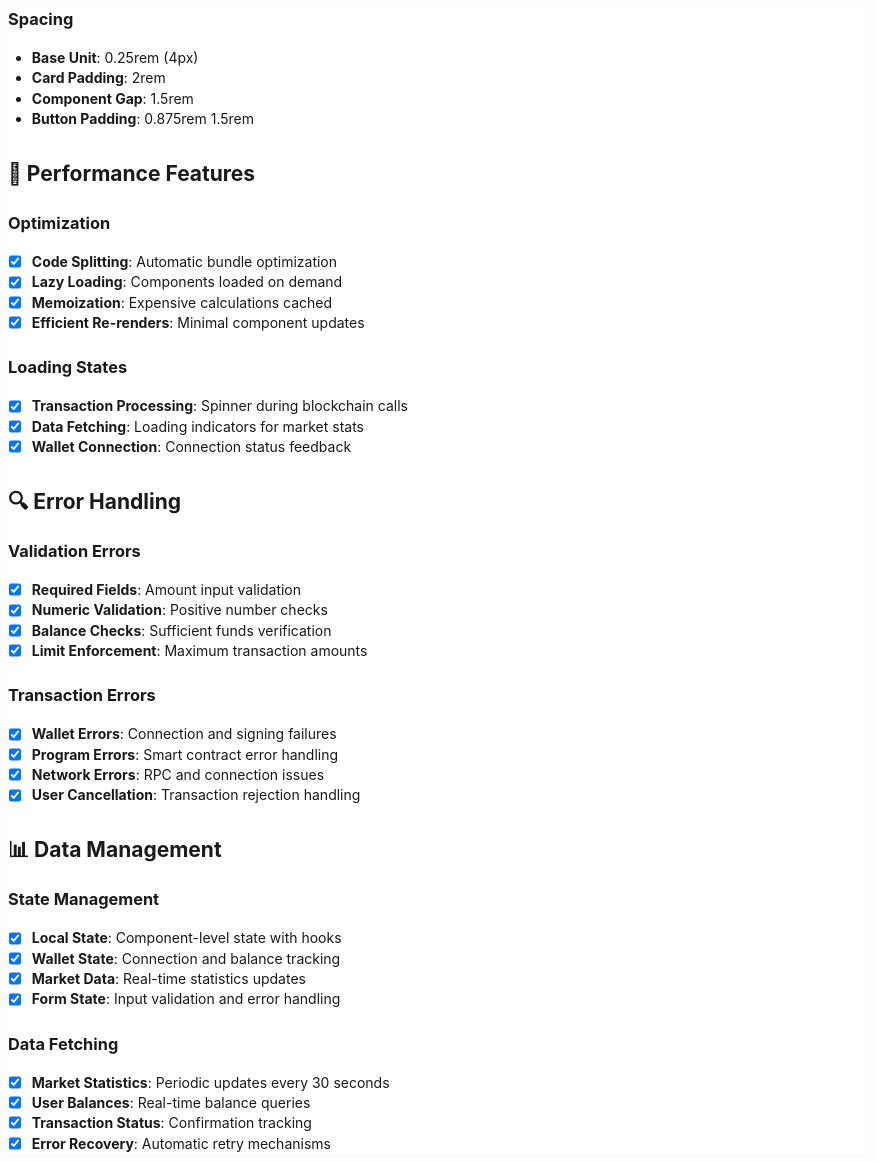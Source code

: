 ### Spacing
- **Base Unit**: 0.25rem (4px)
- **Card Padding**: 2rem
- **Component Gap**: 1.5rem
- **Button Padding**: 0.875rem 1.5rem

## 🚀 Performance Features

### Optimization
- [x] **Code Splitting**: Automatic bundle optimization
- [x] **Lazy Loading**: Components loaded on demand
- [x] **Memoization**: Expensive calculations cached
- [x] **Efficient Re-renders**: Minimal component updates

### Loading States
- [x] **Transaction Processing**: Spinner during blockchain calls
- [x] **Data Fetching**: Loading indicators for market stats
- [x] **Wallet Connection**: Connection status feedback

## 🔍 Error Handling

### Validation Errors
- [x] **Required Fields**: Amount input validation
- [x] **Numeric Validation**: Positive number checks
- [x] **Balance Checks**: Sufficient funds verification
- [x] **Limit Enforcement**: Maximum transaction amounts

### Transaction Errors
- [x] **Wallet Errors**: Connection and signing failures
- [x] **Program Errors**: Smart contract error handling
- [x] **Network Errors**: RPC and connection issues
- [x] **User Cancellation**: Transaction rejection handling

## 📊 Data Management

### State Management
- [x] **Local State**: Component-level state with hooks
- [x] **Wallet State**: Connection and balance tracking
- [x] **Market Data**: Real-time statistics updates
- [x] **Form State**: Input validation and error handling

### Data Fetching
- [x] **Market Statistics**: Periodic updates every 30 seconds
- [x] **User Balances**: Real-time balance queries
- [x] **Transaction Status**: Confirmation tracking
- [x] **Error Recovery**: Automatic retry mechanisms
